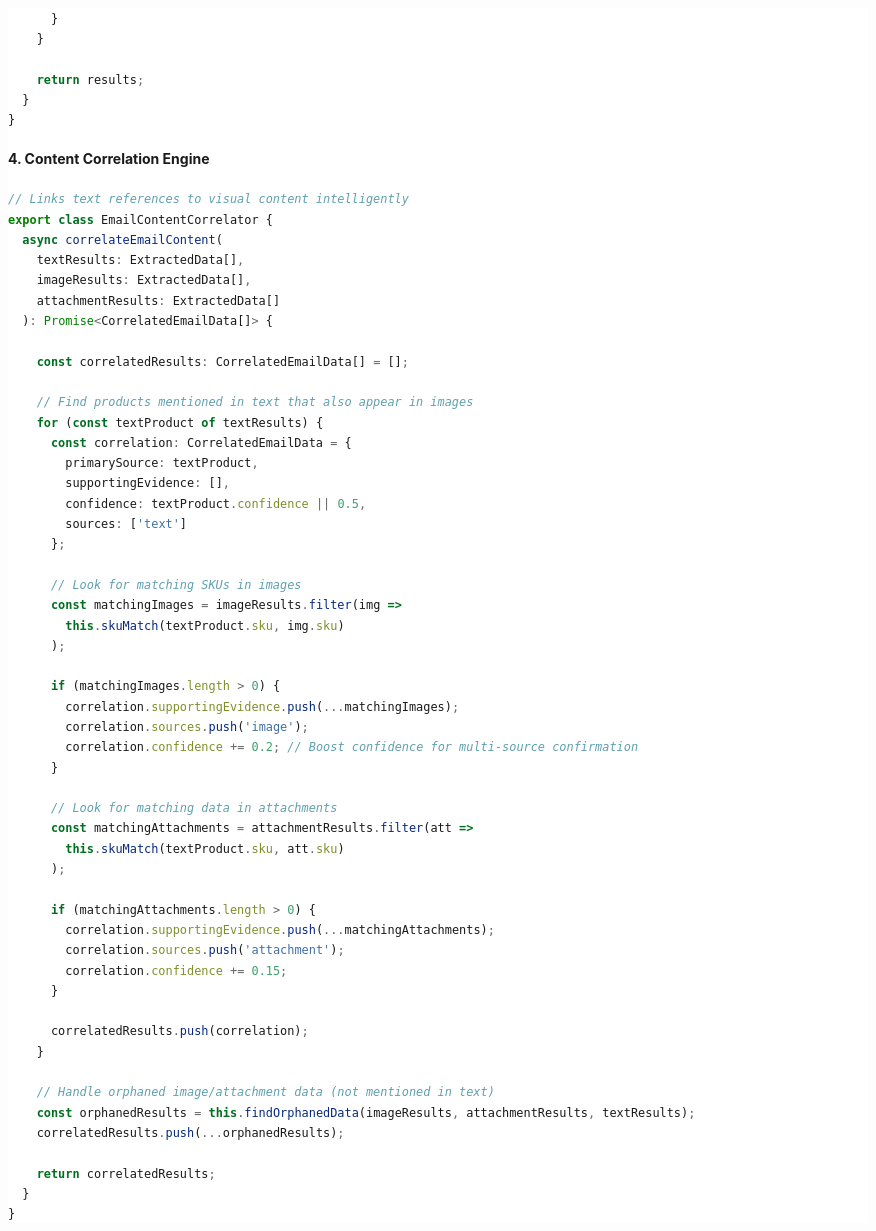 ```typescript
      }
    }
    
    return results;
  }
}
```

#### **4. Content Correlation Engine**
```typescript
// Links text references to visual content intelligently  
export class EmailContentCorrelator {
  async correlateEmailContent(
    textResults: ExtractedData[],
    imageResults: ExtractedData[], 
    attachmentResults: ExtractedData[]
  ): Promise<CorrelatedEmailData[]> {
    
    const correlatedResults: CorrelatedEmailData[] = [];
    
    // Find products mentioned in text that also appear in images
    for (const textProduct of textResults) {
      const correlation: CorrelatedEmailData = {
        primarySource: textProduct,
        supportingEvidence: [],
        confidence: textProduct.confidence || 0.5,
        sources: ['text']
      };
      
      // Look for matching SKUs in images
      const matchingImages = imageResults.filter(img => 
        this.skuMatch(textProduct.sku, img.sku)
      );
      
      if (matchingImages.length > 0) {
        correlation.supportingEvidence.push(...matchingImages);
        correlation.sources.push('image');
        correlation.confidence += 0.2; // Boost confidence for multi-source confirmation
      }
      
      // Look for matching data in attachments
      const matchingAttachments = attachmentResults.filter(att =>
        this.skuMatch(textProduct.sku, att.sku)
      );
      
      if (matchingAttachments.length > 0) {
        correlation.supportingEvidence.push(...matchingAttachments);
        correlation.sources.push('attachment');
        correlation.confidence += 0.15;
      }
      
      correlatedResults.push(correlation);
    }
    
    // Handle orphaned image/attachment data (not mentioned in text)
    const orphanedResults = this.findOrphanedData(imageResults, attachmentResults, textResults);
    correlatedResults.push(...orphanedResults);
    
    return correlatedResults;
  }
}
```
